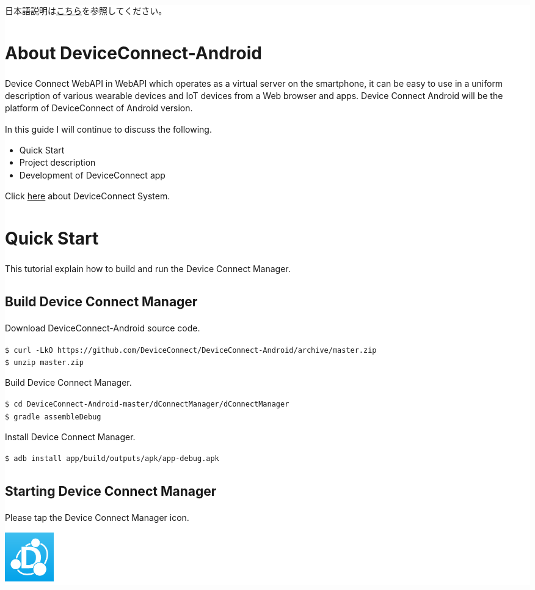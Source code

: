 日本語説明は[こちら](https://github.com/DeviceConnect/DeviceConnect-Android/blob/master/README.md)を参照してください。

# About DeviceConnect-Android
Device Connect WebAPI in WebAPI which operates as a virtual server on the smartphone, it can be easy to use in a uniform description of various wearable devices and IoT devices from a Web browser and apps.
Device Connect Android will be the platform of DeviceConnect of Android version.

In this guide I will continue to discuss the following.

* Quick Start
* Project description
* Development of DeviceConnect app

Click [here](https://github.com/DeviceConnect/DeviceConnect-Docs/wiki)
 about DeviceConnect System.

# Quick Start
This tutorial explain how to build and run the Device Connect Manager.

## Build Device Connect Manager
Download DeviceConnect-Android source code.

```
$ curl -LkO https://github.com/DeviceConnect/DeviceConnect-Android/archive/master.zip
$ unzip master.zip
```

Build Device Connect Manager.

```
$ cd DeviceConnect-Android-master/dConnectManager/dConnectManager
$ gradle assembleDebug
```

Install Device Connect Manager.

```
$ adb install app/build/outputs/apk/app-debug.apk
```

## Starting Device Connect Manager

Please tap the Device Connect Manager icon.

<div>
    <a href="./assets/icon.png" target="_blank">
        <img src="./assets/icon.png" border="0" width="80" alt="" />
    </a>
</div>
